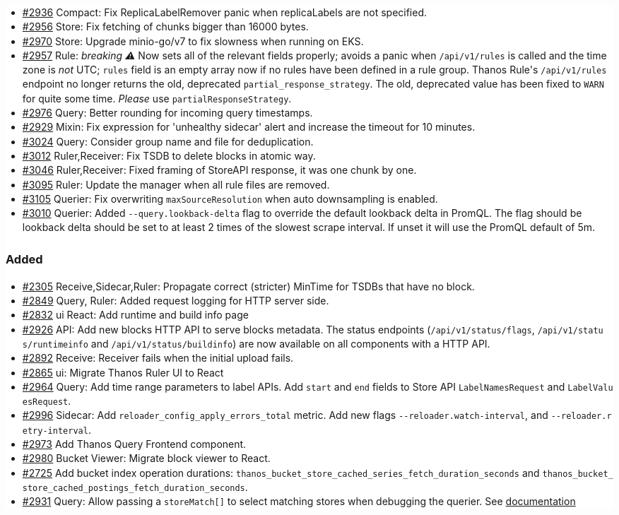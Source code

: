- [#2936](https://github.com/oodle-ai/thanos/pull/2936) Compact: Fix ReplicaLabelRemover panic when replicaLabels are not specified.
- [#2956](https://github.com/oodle-ai/thanos/pull/2956) Store: Fix fetching of chunks bigger than 16000 bytes.
- [#2970](https://github.com/oodle-ai/thanos/pull/2970) Store: Upgrade minio-go/v7 to fix slowness when running on EKS.
- [#2957](https://github.com/oodle-ai/thanos/pull/2957) Rule: *breaking :warning:* Now sets all of the relevant fields properly; avoids a panic when `/api/v1/rules` is called and the time zone is *not* UTC; `rules` field is an empty array now if no rules have been defined in a rule group. Thanos Rule's `/api/v1/rules` endpoint no longer returns the old, deprecated `partial_response_strategy`. The old, deprecated value has been fixed to `WARN` for quite some time. *Please* use `partialResponseStrategy`.
- [#2976](https://github.com/oodle-ai/thanos/pull/2976) Query: Better rounding for incoming query timestamps.
- [#2929](https://github.com/oodle-ai/thanos/pull/2929) Mixin: Fix expression for 'unhealthy sidecar' alert and increase the timeout for 10 minutes.
- [#3024](https://github.com/oodle-ai/thanos/pull/3024) Query: Consider group name and file for deduplication.
- [#3012](https://github.com/oodle-ai/thanos/pull/3012) Ruler,Receiver: Fix TSDB to delete blocks in atomic way.
- [#3046](https://github.com/oodle-ai/thanos/pull/3046) Ruler,Receiver: Fixed framing of StoreAPI response, it was one chunk by one.
- [#3095](https://github.com/oodle-ai/thanos/pull/3095) Ruler: Update the manager when all rule files are removed.
- [#3105](https://github.com/oodle-ai/thanos/pull/3105) Querier: Fix overwriting `maxSourceResolution` when auto downsampling is enabled.
- [#3010](https://github.com/oodle-ai/thanos/pull/3010) Querier: Added `--query.lookback-delta` flag to override the default lookback delta in PromQL. The flag should be lookback delta should be set to at least 2 times of the slowest scrape interval. If unset it will use the PromQL default of 5m.

### Added

- [#2305](https://github.com/oodle-ai/thanos/pull/2305) Receive,Sidecar,Ruler: Propagate correct (stricter) MinTime for TSDBs that have no block.
- [#2849](https://github.com/oodle-ai/thanos/pull/2849) Query, Ruler: Added request logging for HTTP server side.
- [#2832](https://github.com/oodle-ai/thanos/pull/2832) ui React: Add runtime and build info page
- [#2926](https://github.com/oodle-ai/thanos/pull/2926) API: Add new blocks HTTP API to serve blocks metadata. The status endpoints (`/api/v1/status/flags`, `/api/v1/status/runtimeinfo` and `/api/v1/status/buildinfo`) are now available on all components with a HTTP API.
- [#2892](https://github.com/oodle-ai/thanos/pull/2892) Receive: Receiver fails when the initial upload fails.
- [#2865](https://github.com/oodle-ai/thanos/pull/2865) ui: Migrate Thanos Ruler UI to React
- [#2964](https://github.com/oodle-ai/thanos/pull/2964) Query: Add time range parameters to label APIs. Add `start` and `end` fields to Store API `LabelNamesRequest` and `LabelValuesRequest`.
- [#2996](https://github.com/oodle-ai/thanos/pull/2996) Sidecar: Add `reloader_config_apply_errors_total` metric. Add new flags `--reloader.watch-interval`, and `--reloader.retry-interval`.
- [#2973](https://github.com/oodle-ai/thanos/pull/2973) Add Thanos Query Frontend component.
- [#2980](https://github.com/oodle-ai/thanos/pull/2980) Bucket Viewer: Migrate block viewer to React.
- [#2725](https://github.com/oodle-ai/thanos/pull/2725) Add bucket index operation durations: `thanos_bucket_store_cached_series_fetch_duration_seconds` and `thanos_bucket_store_cached_postings_fetch_duration_seconds`.
- [#2931](https://github.com/oodle-ai/thanos/pull/2931) Query: Allow passing a `storeMatch[]` to select matching stores when debugging the querier. See [documentation](docs/components/query.md#store-filtering)
